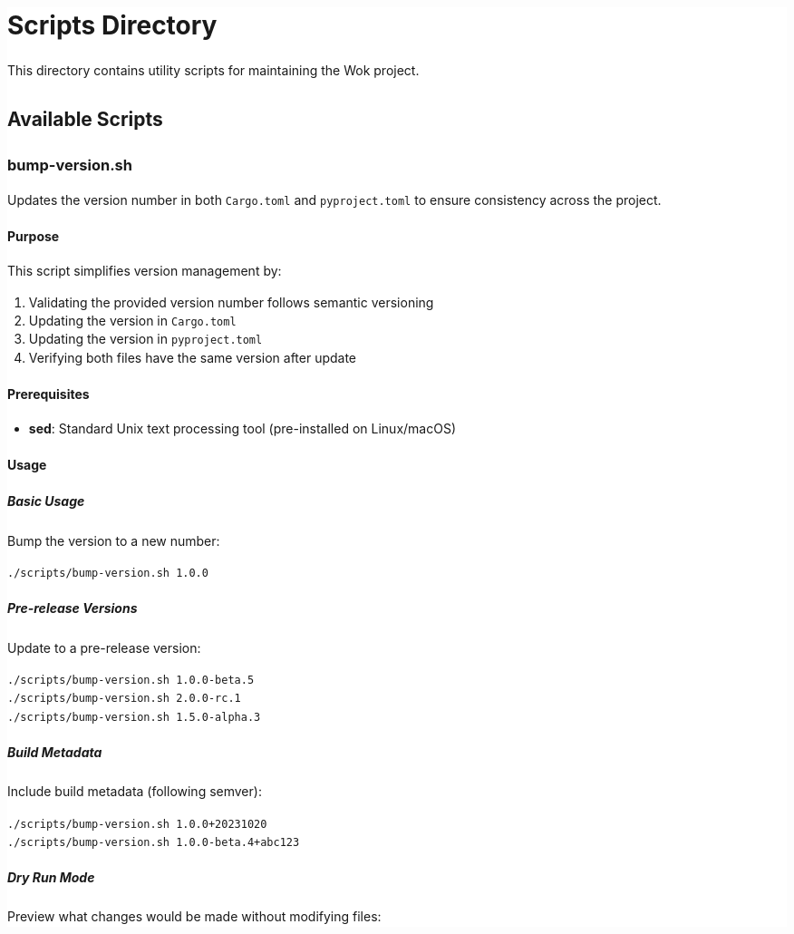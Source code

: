 # Scripts Directory

This directory contains utility scripts for maintaining the Wok project.

## Available Scripts

### bump-version.sh

Updates the version number in both `Cargo.toml` and `pyproject.toml` to ensure consistency across the project.

#### Purpose

This script simplifies version management by:

1. Validating the provided version number follows semantic versioning
2. Updating the version in `Cargo.toml`
3. Updating the version in `pyproject.toml`
4. Verifying both files have the same version after update

#### Prerequisites

- **sed**: Standard Unix text processing tool (pre-installed on Linux/macOS)

#### Usage

##### Basic Usage

Bump the version to a new number:

```bash
./scripts/bump-version.sh 1.0.0
```

##### Pre-release Versions

Update to a pre-release version:

```bash
./scripts/bump-version.sh 1.0.0-beta.5
./scripts/bump-version.sh 2.0.0-rc.1
./scripts/bump-version.sh 1.5.0-alpha.3
```

##### Build Metadata

Include build metadata (following semver):

```bash
./scripts/bump-version.sh 1.0.0+20231020
./scripts/bump-version.sh 1.0.0-beta.4+abc123
```

##### Dry Run Mode

Preview what changes would be made without modifying files:
